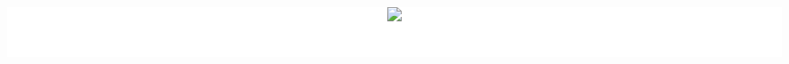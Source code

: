 </p>
<p style="text-align: center;">
<img class="" data-backh="288" data-backw="558" data-before-oversubscription-url="https://mmbiz.qpic.cn/mmbiz/ibCUjYicNv9kTH9qel3ZrPwo1d9BOic7zad8j1prwqvxBK8ibRJqtt65QMwJJ21KNJ9IRJCDnRicryia2dxrPhkhCS1A/0?wx_fmt=jpeg" data-copyright="0" data-ratio="0.5161290322580645" data-s="300,640" data-src="" data-type="jpeg" data-w="682" src="{{ '/img/ibCUjYicNv9kTH9qel3ZrPwo1d9BOic7zad8j1prwqvxBK8ibRJqtt65QMwJJ21KNJ9IRJCDnRicryia2dxrPhkhCS1A.jpeg' | prepend: site.img | replace: '//','/' }}" style="width: 100%;height: auto;"/>
</p>
<p style="text-align: center;">
<br/>
</p>
</div>